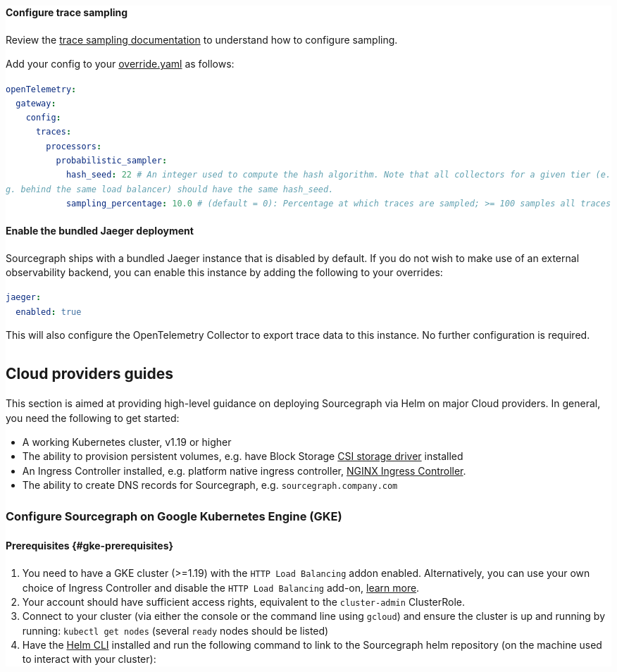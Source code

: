 #### Configure trace sampling

Review the [trace sampling documentation](../../observability/opentelemetry.md#sampling-traces) to understand how to configure sampling.

Add your config to your [override.yaml](https://github.com/sourcegraph/deploy-sourcegraph-helm/tree/main/charts/sourcegraph/examples/opentelemetry-exporter/override-processor.yaml) as follows:

```yaml
openTelemetry:
  gateway:
    config:
      traces:
        processors:
          probabilistic_sampler:
            hash_seed: 22 # An integer used to compute the hash algorithm. Note that all collectors for a given tier (e.g. behind the same load balancer) should have the same hash_seed.
            sampling_percentage: 10.0 # (default = 0): Percentage at which traces are sampled; >= 100 samples all traces
```

#### Enable the bundled Jaeger deployment

Sourcegraph ships with a bundled Jaeger instance that is disabled by default. If you do not wish to make use of an external observability backend, you can enable this instance by adding the following to your overrides:

```yaml
jaeger:
  enabled: true
```

This will also configure the OpenTelemetry Collector to export trace data to this instance. No further configuration is required.

## Cloud providers guides

This section is aimed at providing high-level guidance on deploying Sourcegraph via Helm on major Cloud providers. In general, you need the following to get started:

- A working Kubernetes cluster, v1.19 or higher
- The ability to provision persistent volumes, e.g. have Block Storage [CSI storage driver](https://kubernetes-csi.github.io/docs/drivers.html) installed
- An Ingress Controller installed, e.g. platform native ingress controller, [NGINX Ingress Controller].
- The ability to create DNS records for Sourcegraph, e.g. `sourcegraph.company.com`

### Configure Sourcegraph on Google Kubernetes Engine (GKE)

#### Prerequisites {#gke-prerequisites}

1. You need to have a GKE cluster (>=1.19) with the `HTTP Load Balancing` addon enabled. Alternatively, you can use your own choice of Ingress Controller and disable the `HTTP Load Balancing` add-on, [learn more](https://cloud.google.com/kubernetes-engine/docs/how-to/custom-ingress-controller).
2. Your account should have sufficient access rights, equivalent to the `cluster-admin` ClusterRole.
3. Connect to your cluster (via either the console or the command line using `gcloud`) and ensure the cluster is up and running by running: `kubectl get nodes` (several `ready` nodes should be listed)
4. Have the [Helm CLI](https://helm.sh/docs/intro/install/) installed and run the following command to link to the Sourcegraph helm repository (on the machine used to interact with your cluster):


[backendconfig]: https://cloud.google.com/kubernetes-engine/docs/how-to/ingress-features#create_backendconfig
[azure application gateway]: https://docs.microsoft.com/en-us/azure/application-gateway/overview
[Container-native load balancing]: https://cloud.google.com/kubernetes-engine/docs/how-to/container-native-load-balancing
[Compute Engine persistent disk]: https://cloud.google.com/kubernetes-engine/docs/how-to/persistent-volumes/gce-pd-csi-driver
[AWS Load Balancer Controller]: https://docs.aws.amazon.com/eks/latest/userguide/aws-load-balancer-controller.html
[AWS EBS CSI driver]: https://docs.aws.amazon.com/eks/latest/userguide/managing-ebs-csi.html
[NGINX Ingress Controller]: https://github.com/kubernetes/ingress-nginx
[Helm Changelog]: https://github.com/sourcegraph/deploy-sourcegraph-helm/blob/main/charts/sourcegraph/CHANGELOG.md
[Sourcegraph Changelog]: https://github.com/sourcegraph/sourcegraph/blob/main/CHANGELOG.md
[Sourcegraph Migrator]: https://github.com/sourcegraph/deploy-sourcegraph-helm/blob/main/charts/sourcegraph-migrator
[Helm Diff]: https://github.com/databus23/helm-diff
[Secrets]: https://kubernetes.io/docs/concepts/configuration/secret/